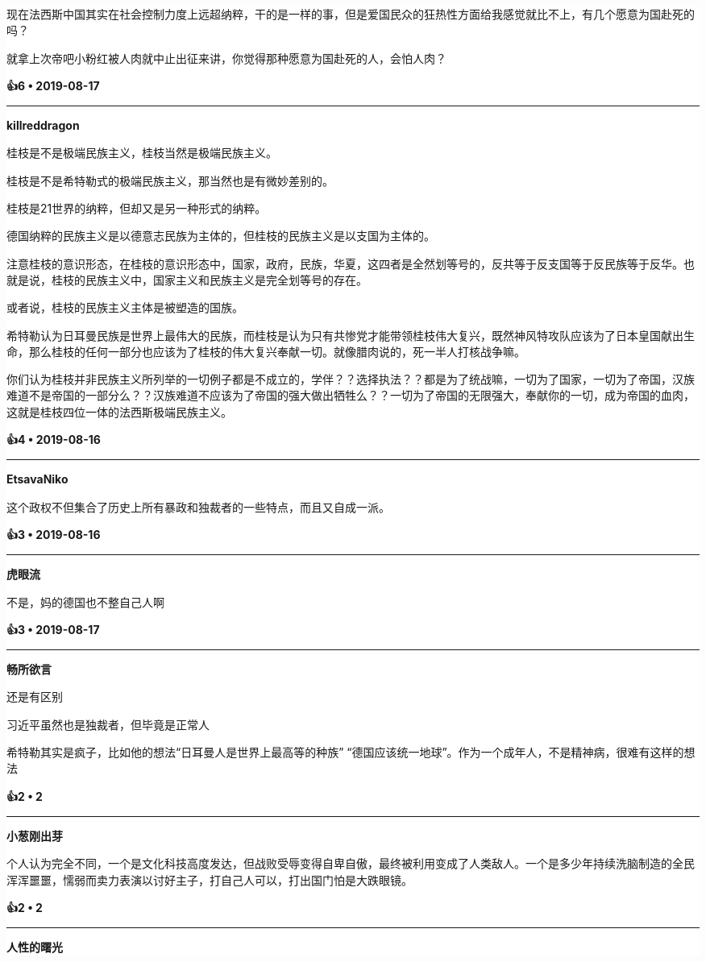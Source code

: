 现在法西斯中国其实在社会控制力度上远超纳粹，干的是一样的事，但是爱国民众的狂热性方面给我感觉就比不上，有几个愿意为国赴死的吗？

就拿上次帝吧小粉红被人肉就中止出征来讲，你觉得那种愿意为国赴死的人，会怕人肉？ 

**👍6 • 2019-08-17**

---
**killreddragon**

桂枝是不是极端民族主义，桂枝当然是极端民族主义。

桂枝是不是希特勒式的极端民族主义，那当然也是有微妙差别的。

桂枝是21世界的纳粹，但却又是另一种形式的纳粹。

德国纳粹的民族主义是以德意志民族为主体的，但桂枝的民族主义是以支国为主体的。

注意桂枝的意识形态，在桂枝的意识形态中，国家，政府，民族，华夏，这四者是全然划等号的，反共等于反支国等于反民族等于反华。也就是说，桂枝的民族主义中，国家主义和民族主义是完全划等号的存在。

或者说，桂枝的民族主义主体是被塑造的国族。

希特勒认为日耳曼民族是世界上最伟大的民族，而桂枝是认为只有共惨党才能带领桂枝伟大复兴，既然神风特攻队应该为了日本皇国献出生命，那么桂枝的任何一部分也应该为了桂枝的伟大复兴奉献一切。就像腊肉说的，死一半人打核战争嘛。

你们认为桂枝并非民族主义所列举的一切例子都是不成立的，学伴？？选择执法？？都是为了统战嘛，一切为了国家，一切为了帝国，汉族难道不是帝国的一部分么？？汉族难道不应该为了帝国的强大做出牺牲么？？一切为了帝国的无限强大，奉献你的一切，成为帝国的血肉，这就是桂枝四位一体的法西斯极端民族主义。 

**👍4 • 2019-08-16**

---
**EtsavaNiko**

这个政权不但集合了历史上所有暴政和独裁者的一些特点，而且又自成一派。 

**👍3 • 2019-08-16**

---
**虎眼流**

不是，妈的德国也不整自己人啊 

**👍3 • 2019-08-17**

---
**畅所欲言**

还是有区别

习近平虽然也是独裁者，但毕竟是正常人

希特勒其实是疯子，比如他的想法“日耳曼人是世界上最高等的种族” “德国应该统一地球”。作为一个成年人，不是精神病，很难有这样的想法 

**👍2 • 2**

---
**小葱刚出芽**

个人认为完全不同，一个是文化科技高度发达，但战败受辱变得自卑自傲，最终被利用变成了人类敌人。一个是多少年持续洗脑制造的全民浑浑噩噩，懦弱而卖力表演以讨好主子，打自己人可以，打出国门怕是大跌眼镜。 

**👍2 • 2**

---
**人性的曙光**
